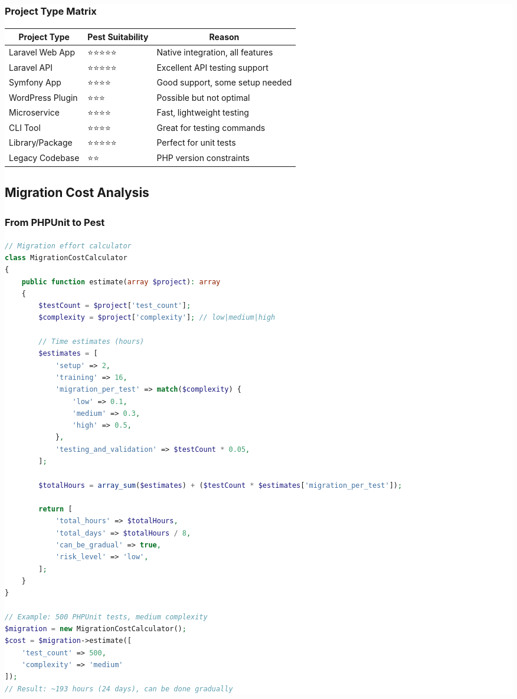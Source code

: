 ### Project Type Matrix

| Project Type | Pest Suitability | Reason |
|--------------|-----------------|---------|
| Laravel Web App | ⭐⭐⭐⭐⭐ | Native integration, all features |
| Laravel API | ⭐⭐⭐⭐⭐ | Excellent API testing support |
| Symfony App | ⭐⭐⭐⭐ | Good support, some setup needed |
| WordPress Plugin | ⭐⭐⭐ | Possible but not optimal |
| Microservice | ⭐⭐⭐⭐ | Fast, lightweight testing |
| CLI Tool | ⭐⭐⭐⭐ | Great for testing commands |
| Library/Package | ⭐⭐⭐⭐⭐ | Perfect for unit tests |
| Legacy Codebase | ⭐⭐ | PHP version constraints |

## Migration Cost Analysis

### From PHPUnit to Pest

```php
// Migration effort calculator
class MigrationCostCalculator
{
    public function estimate(array $project): array
    {
        $testCount = $project['test_count'];
        $complexity = $project['complexity']; // low|medium|high
        
        // Time estimates (hours)
        $estimates = [
            'setup' => 2,
            'training' => 16,
            'migration_per_test' => match($complexity) {
                'low' => 0.1,
                'medium' => 0.3,
                'high' => 0.5,
            },
            'testing_and_validation' => $testCount * 0.05,
        ];
        
        $totalHours = array_sum($estimates) + ($testCount * $estimates['migration_per_test']);
        
        return [
            'total_hours' => $totalHours,
            'total_days' => $totalHours / 8,
            'can_be_gradual' => true,
            'risk_level' => 'low',
        ];
    }
}

// Example: 500 PHPUnit tests, medium complexity
$migration = new MigrationCostCalculator();
$cost = $migration->estimate([
    'test_count' => 500,
    'complexity' => 'medium'
]);
// Result: ~193 hours (24 days), can be done gradually
```
